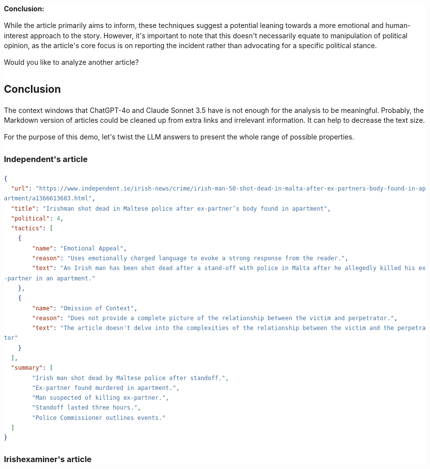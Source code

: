 **Conclusion:**

While the article primarily aims to inform, these techniques suggest a potential leaning towards a more emotional and human-interest approach to the story. However, it's important to note that this doesn't necessarily equate to manipulation of political opinion, as the article's core focus is on reporting the incident rather than advocating for a specific political stance. 
 
Would you like to analyze another article? 

## Conclusion

The context windows that ChatGPT-4o and Claude Sonnet 3.5 have is not enough for the analysis to be meaningful. Probably, the Markdown version of articles could be cleaned up from extra links and irrelevant information. It can help to decrease the text size.

For the purpose of this demo, let's twist the LLM answers to present the whole range of possible properties.

### Independent's article

```json
{
  "url": "https://www.independent.ie/irish-news/crime/irish-man-50-shot-dead-in-malta-after-ex-partners-body-found-in-apartment/a1366613683.html",
  "title": "Irishman shot dead in Maltese police after ex-partner’s body found in apartment",
  "political": 4,
  "tactics": [
    {
        "name": "Emotional Appeal",
        "reason": "Uses emotionally charged language to evoke a strong response from the reader.",
        "text": "An Irish man has been shot dead after a stand-off with police in Malta after he allegedly killed his ex-partner in an apartment."
    },
    {
        "name": "Omission of Context",
        "reason": "Does not provide a complete picture of the relationship between the victim and perpetrator.",
        "text": "The article doesn't delve into the complexities of the relationship between the victim and the perpetrator"
    }
  ],
  "summary": [
        "Irish man shot dead by Maltese police after standoff.",
        "Ex-partner found murdered in apartment.",
        "Man suspected of killing ex-partner.",
        "Standoff lasted three hours.",
        "Police Commissioner outlines events."
  ]
}
```

### Irishexaminer's article
